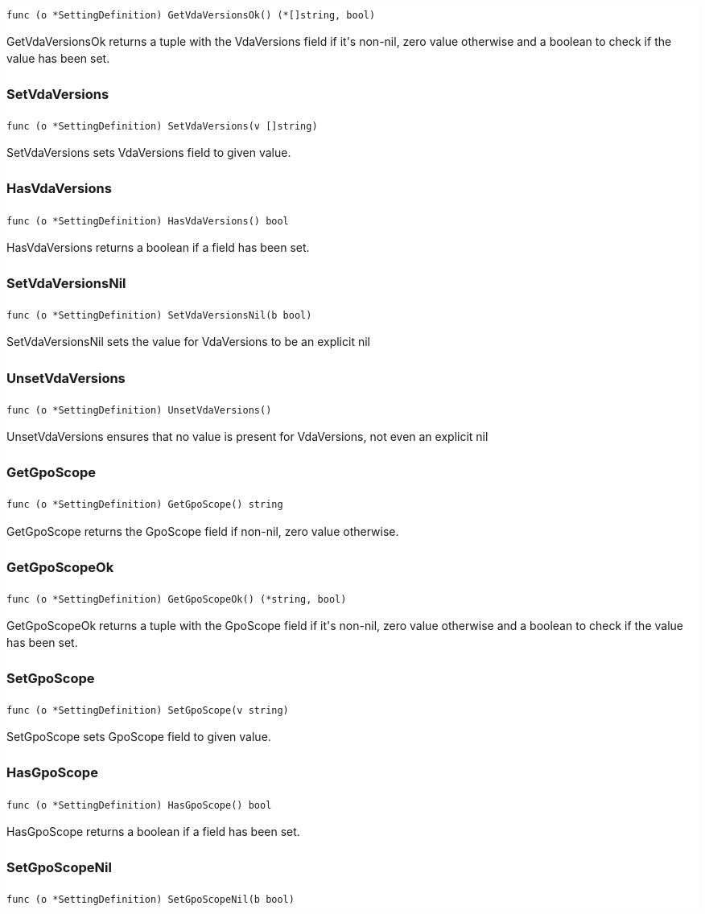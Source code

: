 `func (o *SettingDefinition) GetVdaVersionsOk() (*[]string, bool)`

GetVdaVersionsOk returns a tuple with the VdaVersions field if it's non-nil, zero value otherwise
and a boolean to check if the value has been set.

### SetVdaVersions

`func (o *SettingDefinition) SetVdaVersions(v []string)`

SetVdaVersions sets VdaVersions field to given value.

### HasVdaVersions

`func (o *SettingDefinition) HasVdaVersions() bool`

HasVdaVersions returns a boolean if a field has been set.

### SetVdaVersionsNil

`func (o *SettingDefinition) SetVdaVersionsNil(b bool)`

 SetVdaVersionsNil sets the value for VdaVersions to be an explicit nil

### UnsetVdaVersions
`func (o *SettingDefinition) UnsetVdaVersions()`

UnsetVdaVersions ensures that no value is present for VdaVersions, not even an explicit nil
### GetGpoScope

`func (o *SettingDefinition) GetGpoScope() string`

GetGpoScope returns the GpoScope field if non-nil, zero value otherwise.

### GetGpoScopeOk

`func (o *SettingDefinition) GetGpoScopeOk() (*string, bool)`

GetGpoScopeOk returns a tuple with the GpoScope field if it's non-nil, zero value otherwise
and a boolean to check if the value has been set.

### SetGpoScope

`func (o *SettingDefinition) SetGpoScope(v string)`

SetGpoScope sets GpoScope field to given value.

### HasGpoScope

`func (o *SettingDefinition) HasGpoScope() bool`

HasGpoScope returns a boolean if a field has been set.

### SetGpoScopeNil

`func (o *SettingDefinition) SetGpoScopeNil(b bool)`
